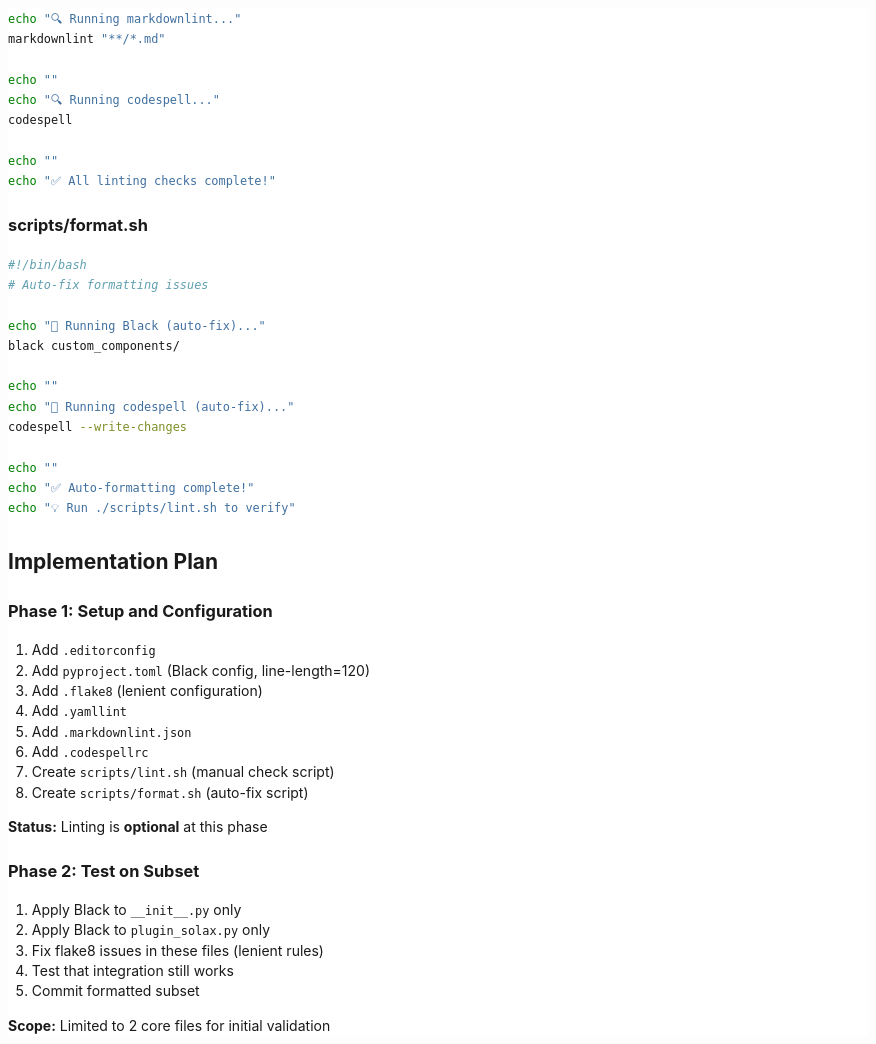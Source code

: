 ```bash
echo "🔍 Running markdownlint..."
markdownlint "**/*.md"

echo ""
echo "🔍 Running codespell..."
codespell

echo ""
echo "✅ All linting checks complete!"
```

### scripts/format.sh

```bash
#!/bin/bash
# Auto-fix formatting issues

echo "🔧 Running Black (auto-fix)..."
black custom_components/

echo ""
echo "🔧 Running codespell (auto-fix)..."
codespell --write-changes

echo ""
echo "✅ Auto-formatting complete!"
echo "💡 Run ./scripts/lint.sh to verify"
```

## Implementation Plan

### Phase 1: Setup and Configuration
1. Add `.editorconfig`
2. Add `pyproject.toml` (Black config, line-length=120)
3. Add `.flake8` (lenient configuration)
4. Add `.yamllint`
5. Add `.markdownlint.json`
6. Add `.codespellrc`
7. Create `scripts/lint.sh` (manual check script)
8. Create `scripts/format.sh` (auto-fix script)

**Status:** Linting is **optional** at this phase

### Phase 2: Test on Subset
1. Apply Black to `__init__.py` only
2. Apply Black to `plugin_solax.py` only
3. Fix flake8 issues in these files (lenient rules)
4. Test that integration still works
5. Commit formatted subset

**Scope:** Limited to 2 core files for initial validation
